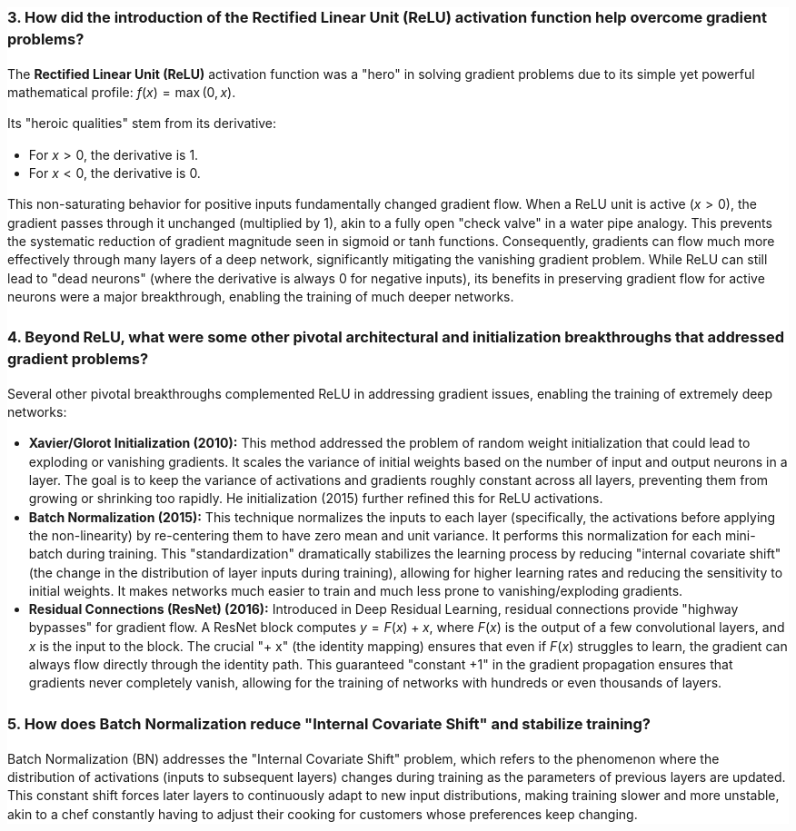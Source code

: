 ### 3. How did the introduction of the Rectified Linear Unit (ReLU) activation function help overcome gradient problems?

The **Rectified Linear Unit (ReLU)** activation function was a "hero" in solving gradient problems due to its simple yet powerful mathematical profile: $f(x) = \max(0, x)$.

Its "heroic qualities" stem from its derivative:

- For $x > 0$, the derivative is 1.
- For $x < 0$, the derivative is 0.

This non-saturating behavior for positive inputs fundamentally changed gradient flow. When a ReLU unit is active ($x > 0$), the gradient passes through it unchanged (multiplied by 1), akin to a fully open "check valve" in a water pipe analogy. This prevents the systematic reduction of gradient magnitude seen in sigmoid or tanh functions. Consequently, gradients can flow much more effectively through many layers of a deep network, significantly mitigating the vanishing gradient problem. While ReLU can still lead to "dead neurons" (where the derivative is always 0 for negative inputs), its benefits in preserving gradient flow for active neurons were a major breakthrough, enabling the training of much deeper networks.

### 4. Beyond ReLU, what were some other pivotal architectural and initialization breakthroughs that addressed gradient problems?

Several other pivotal breakthroughs complemented ReLU in addressing gradient issues, enabling the training of extremely deep networks:

- **Xavier/Glorot Initialization (2010):** This method addressed the problem of random weight initialization that could lead to exploding or vanishing gradients. It scales the variance of initial weights based on the number of input and output neurons in a layer. The goal is to keep the variance of activations and gradients roughly constant across all layers, preventing them from growing or shrinking too rapidly. He initialization (2015) further refined this for ReLU activations.
- **Batch Normalization (2015):** This technique normalizes the inputs to each layer (specifically, the activations before applying the non-linearity) by re-centering them to have zero mean and unit variance. It performs this normalization for each mini-batch during training. This "standardization" dramatically stabilizes the learning process by reducing "internal covariate shift" (the change in the distribution of layer inputs during training), allowing for higher learning rates and reducing the sensitivity to initial weights. It makes networks much easier to train and much less prone to vanishing/exploding gradients.
- **Residual Connections (ResNet) (2016):** Introduced in Deep Residual Learning, residual connections provide "highway bypasses" for gradient flow. A ResNet block computes $y = F(x) + x$, where $F(x)$ is the output of a few convolutional layers, and $x$ is the input to the block. The crucial "+ x" (the identity mapping) ensures that even if $F(x)$ struggles to learn, the gradient can always flow directly through the identity path. This guaranteed "constant +1" in the gradient propagation ensures that gradients never completely vanish, allowing for the training of networks with hundreds or even thousands of layers.

### 5. How does Batch Normalization reduce "Internal Covariate Shift" and stabilize training?

Batch Normalization (BN) addresses the "Internal Covariate Shift" problem, which refers to the phenomenon where the distribution of activations (inputs to subsequent layers) changes during training as the parameters of previous layers are updated. This constant shift forces later layers to continuously adapt to new input distributions, making training slower and more unstable, akin to a chef constantly having to adjust their cooking for customers whose preferences keep changing.

